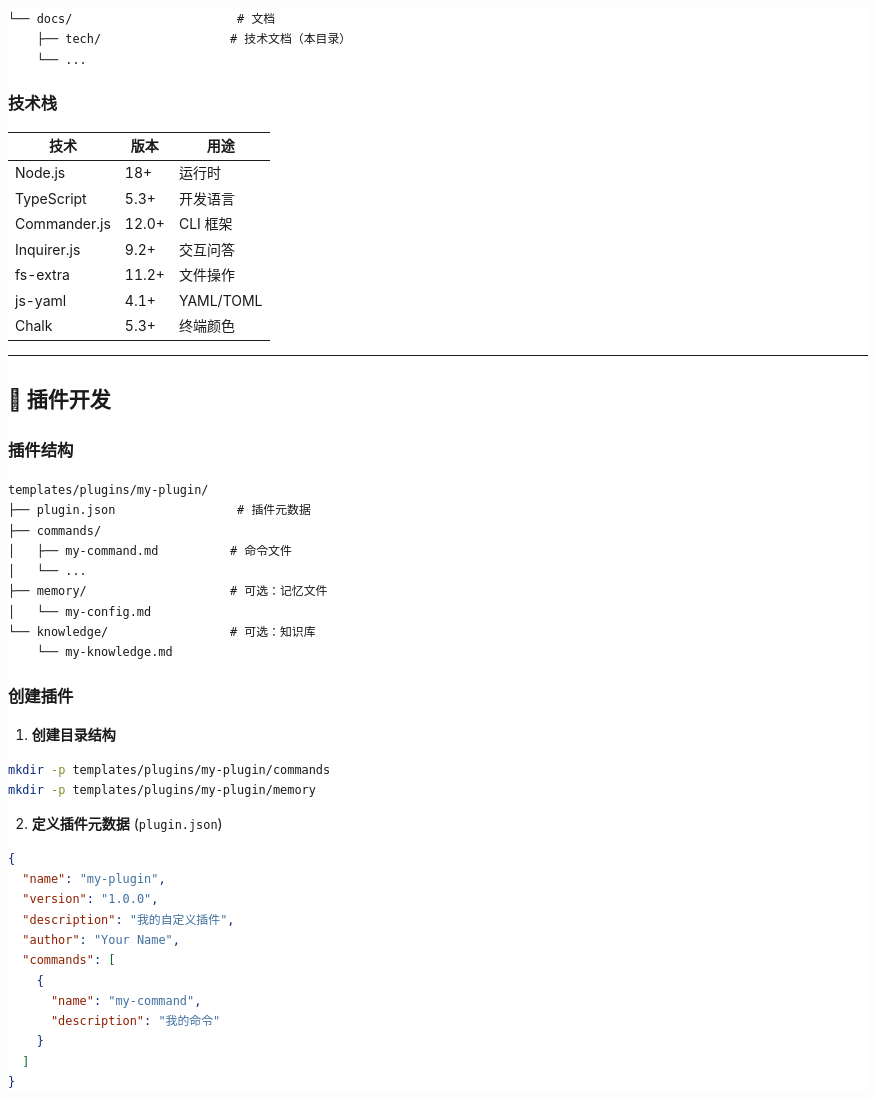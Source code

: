 ```
└── docs/                       # 文档
    ├── tech/                  # 技术文档（本目录）
    └── ...
```

### 技术栈

| 技术 | 版本 | 用途 |
|------|------|------|
| Node.js | 18+ | 运行时 |
| TypeScript | 5.3+ | 开发语言 |
| Commander.js | 12.0+ | CLI 框架 |
| Inquirer.js | 9.2+ | 交互问答 |
| fs-extra | 11.2+ | 文件操作 |
| js-yaml | 4.1+ | YAML/TOML |
| Chalk | 5.3+ | 终端颜色 |

---

## 🔌 插件开发

### 插件结构

```
templates/plugins/my-plugin/
├── plugin.json                 # 插件元数据
├── commands/
│   ├── my-command.md          # 命令文件
│   └── ...
├── memory/                    # 可选：记忆文件
│   └── my-config.md
└── knowledge/                 # 可选：知识库
    └── my-knowledge.md
```

### 创建插件

1. **创建目录结构**
```bash
mkdir -p templates/plugins/my-plugin/commands
mkdir -p templates/plugins/my-plugin/memory
```

2. **定义插件元数据** (`plugin.json`)
```json
{
  "name": "my-plugin",
  "version": "1.0.0",
  "description": "我的自定义插件",
  "author": "Your Name",
  "commands": [
    {
      "name": "my-command",
      "description": "我的命令"
    }
  ]
}
```
